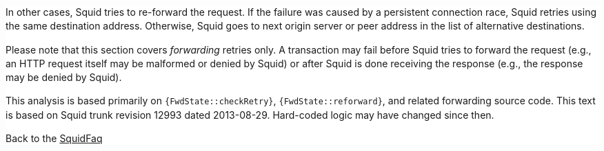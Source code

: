In other cases, Squid tries to re-forward the request. If the failure
was caused by a persistent connection race, Squid retries using the same
destination address. Otherwise, Squid goes to next origin server or peer
address in the list of alternative destinations.

Please note that this section covers *forwarding* retries only. A
transaction may fail before Squid tries to forward the request (e.g., an
HTTP request itself may be malformed or denied by Squid) or after Squid
is done receiving the response (e.g., the response may be denied by
Squid).

This analysis is based primarily on `{FwdState::checkRetry}`,
`{FwdState::reforward}`, and related forwarding source code. This text
is based on Squid trunk revision 12993 dated 2013-08-29. Hard-coded
logic may have changed since then.

Back to the
[SquidFaq](https://wiki.squid-cache.org/action/show/SquidFaq/InnerWorkings/SquidFaq#)
